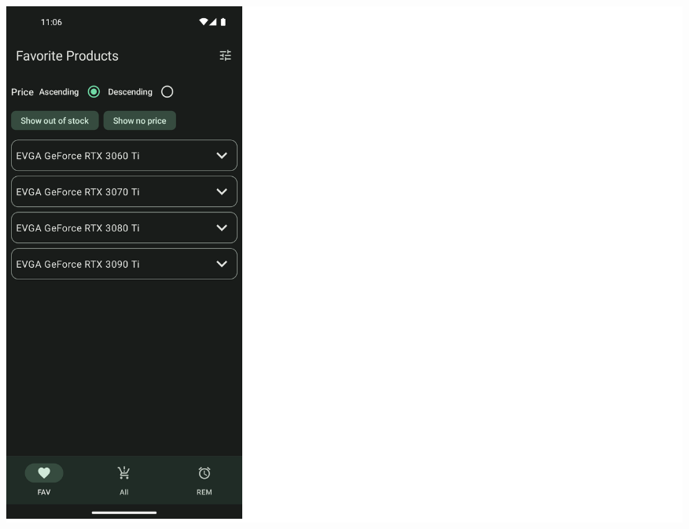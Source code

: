 <a href="FavoriteScreen2"> <img width="300" src="https://github.com/rulerhao/EvgaWatcher/blob/master/screenshot/FavoriteScreen2.png" />